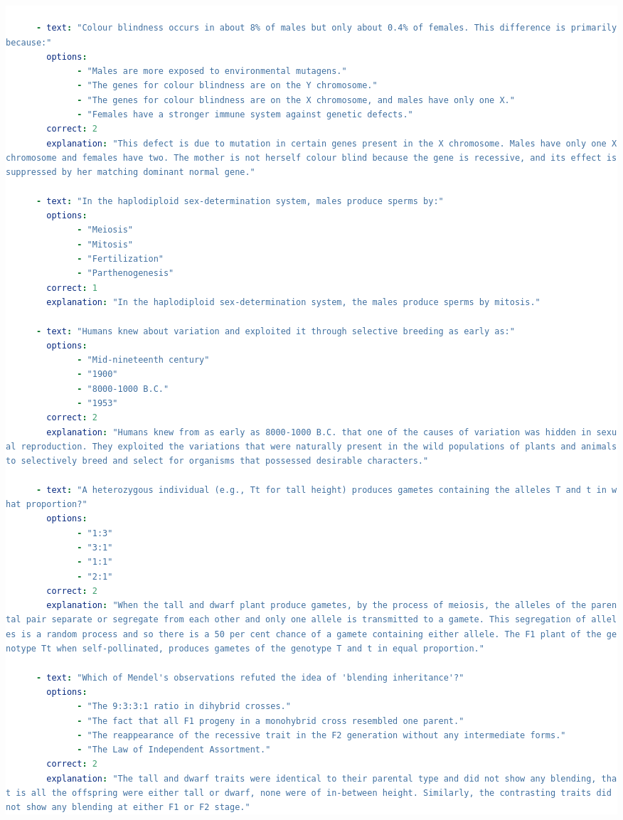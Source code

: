 ```yaml

      - text: "Colour blindness occurs in about 8% of males but only about 0.4% of females. This difference is primarily because:"
        options:
              - "Males are more exposed to environmental mutagens."
              - "The genes for colour blindness are on the Y chromosome."
              - "The genes for colour blindness are on the X chromosome, and males have only one X."
              - "Females have a stronger immune system against genetic defects."
        correct: 2
        explanation: "This defect is due to mutation in certain genes present in the X chromosome. Males have only one X chromosome and females have two. The mother is not herself colour blind because the gene is recessive, and its effect is suppressed by her matching dominant normal gene."

      - text: "In the haplodiploid sex-determination system, males produce sperms by:"
        options:
              - "Meiosis"
              - "Mitosis"
              - "Fertilization"
              - "Parthenogenesis"
        correct: 1
        explanation: "In the haplodiploid sex-determination system, the males produce sperms by mitosis."

      - text: "Humans knew about variation and exploited it through selective breeding as early as:"
        options:
              - "Mid-nineteenth century"
              - "1900"
              - "8000-1000 B.C."
              - "1953"
        correct: 2
        explanation: "Humans knew from as early as 8000-1000 B.C. that one of the causes of variation was hidden in sexual reproduction. They exploited the variations that were naturally present in the wild populations of plants and animals to selectively breed and select for organisms that possessed desirable characters."

      - text: "A heterozygous individual (e.g., Tt for tall height) produces gametes containing the alleles T and t in what proportion?"
        options:
              - "1:3"
              - "3:1"
              - "1:1"
              - "2:1"
        correct: 2
        explanation: "When the tall and dwarf plant produce gametes, by the process of meiosis, the alleles of the parental pair separate or segregate from each other and only one allele is transmitted to a gamete. This segregation of alleles is a random process and so there is a 50 per cent chance of a gamete containing either allele. The F1 plant of the genotype Tt when self-pollinated, produces gametes of the genotype T and t in equal proportion."

      - text: "Which of Mendel's observations refuted the idea of 'blending inheritance'?"
        options:
              - "The 9:3:3:1 ratio in dihybrid crosses."
              - "The fact that all F1 progeny in a monohybrid cross resembled one parent."
              - "The reappearance of the recessive trait in the F2 generation without any intermediate forms."
              - "The Law of Independent Assortment."
        correct: 2
        explanation: "The tall and dwarf traits were identical to their parental type and did not show any blending, that is all the offspring were either tall or dwarf, none were of in-between height. Similarly, the contrasting traits did not show any blending at either F1 or F2 stage."

```